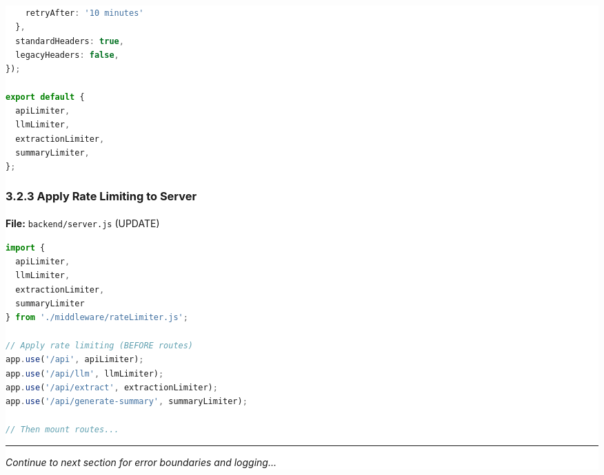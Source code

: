 ```javascript
    retryAfter: '10 minutes'
  },
  standardHeaders: true,
  legacyHeaders: false,
});

export default {
  apiLimiter,
  llmLimiter,
  extractionLimiter,
  summaryLimiter,
};
```

### **3.2.3 Apply Rate Limiting to Server**

**File:** `backend/server.js` (UPDATE)

```javascript
import { 
  apiLimiter, 
  llmLimiter, 
  extractionLimiter, 
  summaryLimiter 
} from './middleware/rateLimiter.js';

// Apply rate limiting (BEFORE routes)
app.use('/api', apiLimiter);
app.use('/api/llm', llmLimiter);
app.use('/api/extract', extractionLimiter);
app.use('/api/generate-summary', summaryLimiter);

// Then mount routes...
```

---

*Continue to next section for error boundaries and logging...*

